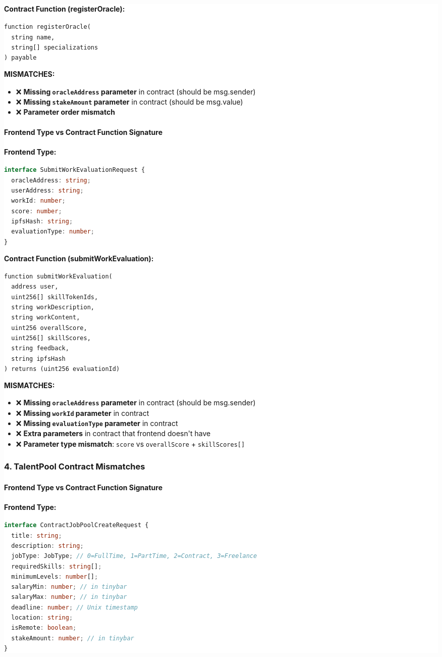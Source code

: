 **Contract Function (registerOracle):**
```solidity
function registerOracle(
  string name,
  string[] specializations
) payable
```

**MISMATCHES:**
- ❌ **Missing `oracleAddress` parameter** in contract (should be msg.sender)
- ❌ **Missing `stakeAmount` parameter** in contract (should be msg.value)
- ❌ **Parameter order mismatch**

#### Frontend Type vs Contract Function Signature
**Frontend Type:**
```typescript
interface SubmitWorkEvaluationRequest {
  oracleAddress: string;
  userAddress: string;
  workId: number;
  score: number;
  ipfsHash: string;
  evaluationType: number;
}
```

**Contract Function (submitWorkEvaluation):**
```solidity
function submitWorkEvaluation(
  address user,
  uint256[] skillTokenIds,
  string workDescription,
  string workContent,
  uint256 overallScore,
  uint256[] skillScores,
  string feedback,
  string ipfsHash
) returns (uint256 evaluationId)
```

**MISMATCHES:**
- ❌ **Missing `oracleAddress` parameter** in contract (should be msg.sender)
- ❌ **Missing `workId` parameter** in contract
- ❌ **Missing `evaluationType` parameter** in contract
- ❌ **Extra parameters** in contract that frontend doesn't have
- ❌ **Parameter type mismatch**: `score` vs `overallScore` + `skillScores[]`

### 4. TalentPool Contract Mismatches

#### Frontend Type vs Contract Function Signature
**Frontend Type:**
```typescript
interface ContractJobPoolCreateRequest {
  title: string;
  description: string;
  jobType: JobType; // 0=FullTime, 1=PartTime, 2=Contract, 3=Freelance
  requiredSkills: string[];
  minimumLevels: number[];
  salaryMin: number; // in tinybar
  salaryMax: number; // in tinybar
  deadline: number; // Unix timestamp
  location: string;
  isRemote: boolean;
  stakeAmount: number; // in tinybar
}
```
